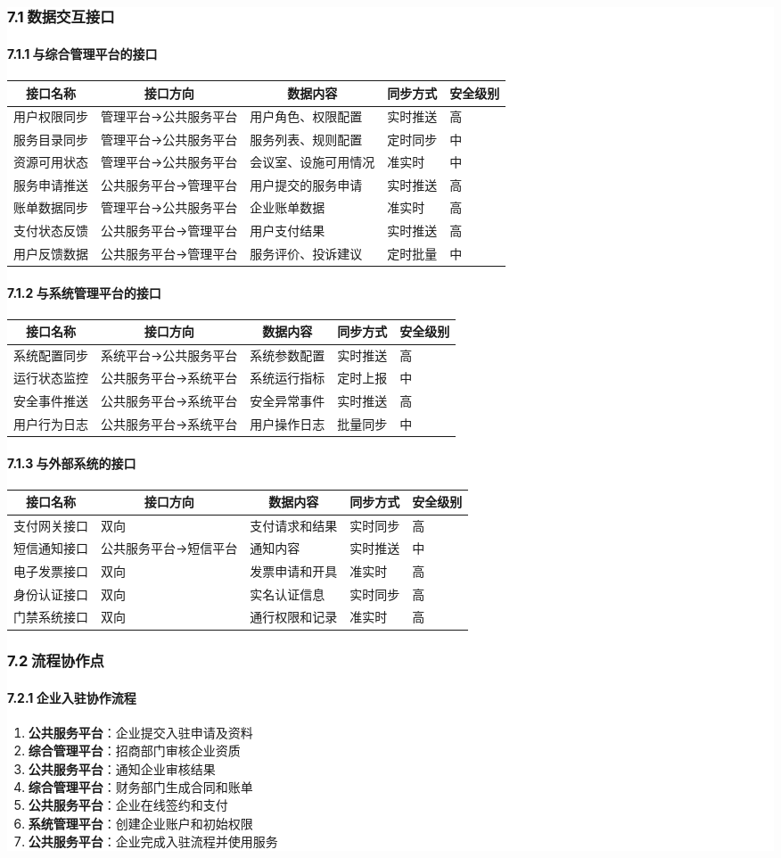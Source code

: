 ### 7.1 数据交互接口

#### 7.1.1 与综合管理平台的接口

| 接口名称 | 接口方向 | 数据内容 | 同步方式 | 安全级别 |
|---------|---------|---------|---------|---------|
| 用户权限同步 | 管理平台→公共服务平台 | 用户角色、权限配置 | 实时推送 | 高 |
| 服务目录同步 | 管理平台→公共服务平台 | 服务列表、规则配置 | 定时同步 | 中 |
| 资源可用状态 | 管理平台→公共服务平台 | 会议室、设施可用情况 | 准实时 | 中 |
| 服务申请推送 | 公共服务平台→管理平台 | 用户提交的服务申请 | 实时推送 | 高 |
| 账单数据同步 | 管理平台→公共服务平台 | 企业账单数据 | 准实时 | 高 |
| 支付状态反馈 | 公共服务平台→管理平台 | 用户支付结果 | 实时推送 | 高 |
| 用户反馈数据 | 公共服务平台→管理平台 | 服务评价、投诉建议 | 定时批量 | 中 |

#### 7.1.2 与系统管理平台的接口

| 接口名称 | 接口方向 | 数据内容 | 同步方式 | 安全级别 |
|---------|---------|---------|---------|---------|
| 系统配置同步 | 系统平台→公共服务平台 | 系统参数配置 | 实时推送 | 高 |
| 运行状态监控 | 公共服务平台→系统平台 | 系统运行指标 | 定时上报 | 中 |
| 安全事件推送 | 公共服务平台→系统平台 | 安全异常事件 | 实时推送 | 高 |
| 用户行为日志 | 公共服务平台→系统平台 | 用户操作日志 | 批量同步 | 中 |

#### 7.1.3 与外部系统的接口

| 接口名称 | 接口方向 | 数据内容 | 同步方式 | 安全级别 |
|---------|---------|---------|---------|---------|
| 支付网关接口 | 双向 | 支付请求和结果 | 实时同步 | 高 |
| 短信通知接口 | 公共服务平台→短信平台 | 通知内容 | 实时推送 | 中 |
| 电子发票接口 | 双向 | 发票申请和开具 | 准实时 | 高 |
| 身份认证接口 | 双向 | 实名认证信息 | 实时同步 | 高 |
| 门禁系统接口 | 双向 | 通行权限和记录 | 准实时 | 高 |

### 7.2 流程协作点

#### 7.2.1 企业入驻协作流程

1. **公共服务平台**：企业提交入驻申请及资料
2. **综合管理平台**：招商部门审核企业资质
3. **公共服务平台**：通知企业审核结果
4. **综合管理平台**：财务部门生成合同和账单
5. **公共服务平台**：企业在线签约和支付
6. **系统管理平台**：创建企业账户和初始权限
7. **公共服务平台**：企业完成入驻流程并使用服务
